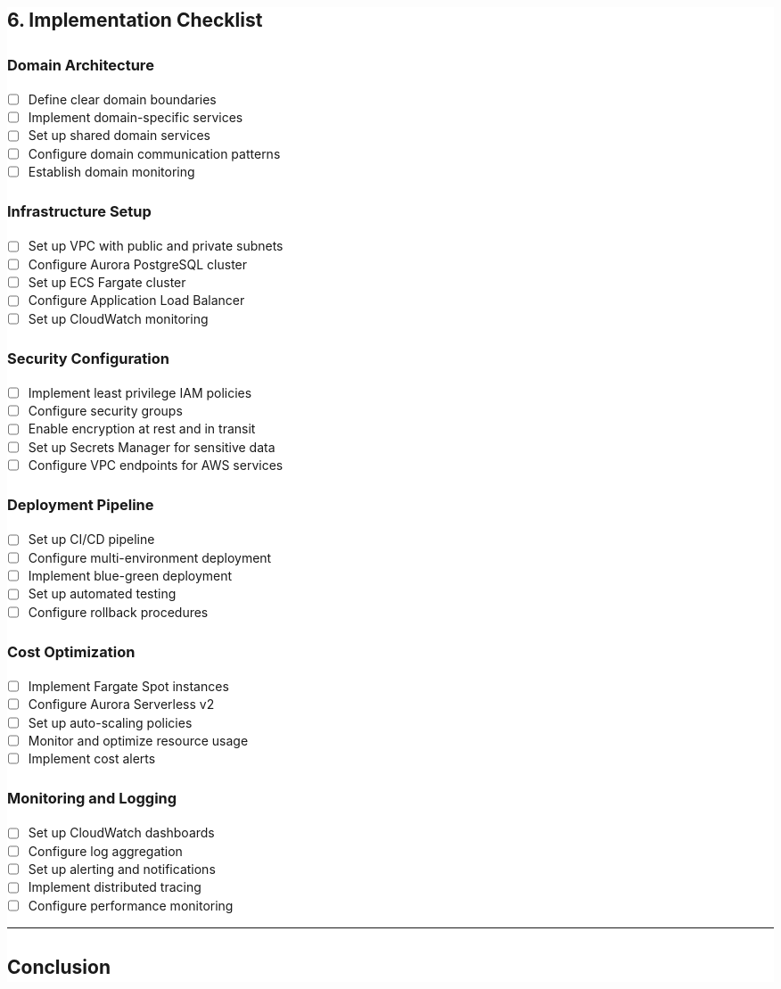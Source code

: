 
## 6. Implementation Checklist

### Domain Architecture
- [ ] Define clear domain boundaries
- [ ] Implement domain-specific services
- [ ] Set up shared domain services
- [ ] Configure domain communication patterns
- [ ] Establish domain monitoring

### Infrastructure Setup
- [ ] Set up VPC with public and private subnets
- [ ] Configure Aurora PostgreSQL cluster
- [ ] Set up ECS Fargate cluster
- [ ] Configure Application Load Balancer
- [ ] Set up CloudWatch monitoring

### Security Configuration
- [ ] Implement least privilege IAM policies
- [ ] Configure security groups
- [ ] Enable encryption at rest and in transit
- [ ] Set up Secrets Manager for sensitive data
- [ ] Configure VPC endpoints for AWS services

### Deployment Pipeline
- [ ] Set up CI/CD pipeline
- [ ] Configure multi-environment deployment
- [ ] Implement blue-green deployment
- [ ] Set up automated testing
- [ ] Configure rollback procedures

### Cost Optimization
- [ ] Implement Fargate Spot instances
- [ ] Configure Aurora Serverless v2
- [ ] Set up auto-scaling policies
- [ ] Monitor and optimize resource usage
- [ ] Implement cost alerts

### Monitoring and Logging
- [ ] Set up CloudWatch dashboards
- [ ] Configure log aggregation
- [ ] Set up alerting and notifications
- [ ] Implement distributed tracing
- [ ] Configure performance monitoring

---

## Conclusion
